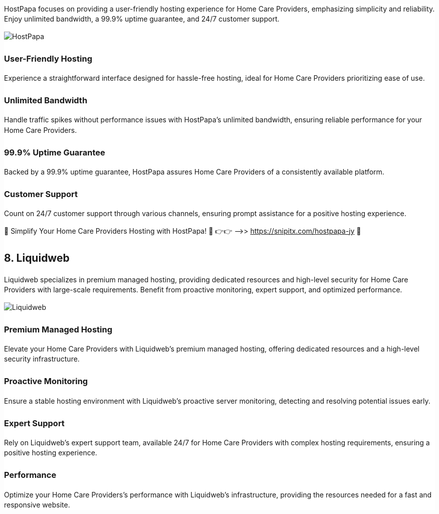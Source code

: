 HostPapa focuses on providing a user-friendly hosting experience for Home Care Providers, emphasizing simplicity and reliability. Enjoy unlimited bandwidth, a 99.9% uptime guarantee, and 24/7 customer support.

![HostPapa](https://i.imgur.com/ouDTkvl.jpeg "HostPapa Hosting")

### User-Friendly Hosting
Experience a straightforward interface designed for hassle-free hosting, ideal for Home Care Providers prioritizing ease of use.

### Unlimited Bandwidth
Handle traffic spikes without performance issues with HostPapa’s unlimited bandwidth, ensuring reliable performance for your Home Care Providers.

### 99.9% Uptime Guarantee
Backed by a 99.9% uptime guarantee, HostPapa assures Home Care Providers of a consistently available platform.

### Customer Support
Count on 24/7 customer support through various channels, ensuring prompt assistance for a positive hosting experience.

🌈 Simplify Your Home Care Providers Hosting with HostPapa! 🚀
👉👉 -->> https://snipitx.com/hostpapa-jy 🚀

## 8. Liquidweb

Liquidweb specializes in premium managed hosting, providing dedicated resources and high-level security for Home Care Providers with large-scale requirements. Benefit from proactive monitoring, expert support, and optimized performance.

![Liquidweb](https://i.imgur.com/4IvT9SC.jpeg "Liquidweb Hosting")

### Premium Managed Hosting
Elevate your Home Care Providers with Liquidweb’s premium managed hosting, offering dedicated resources and a high-level security infrastructure.

### Proactive Monitoring
Ensure a stable hosting environment with Liquidweb’s proactive server monitoring, detecting and resolving potential issues early.

### Expert Support
Rely on Liquidweb’s expert support team, available 24/7 for Home Care Providers with complex hosting requirements, ensuring a positive hosting experience.

### Performance
Optimize your Home Care Providers’s performance with Liquidweb’s infrastructure, providing the resources needed for a fast and responsive website.
